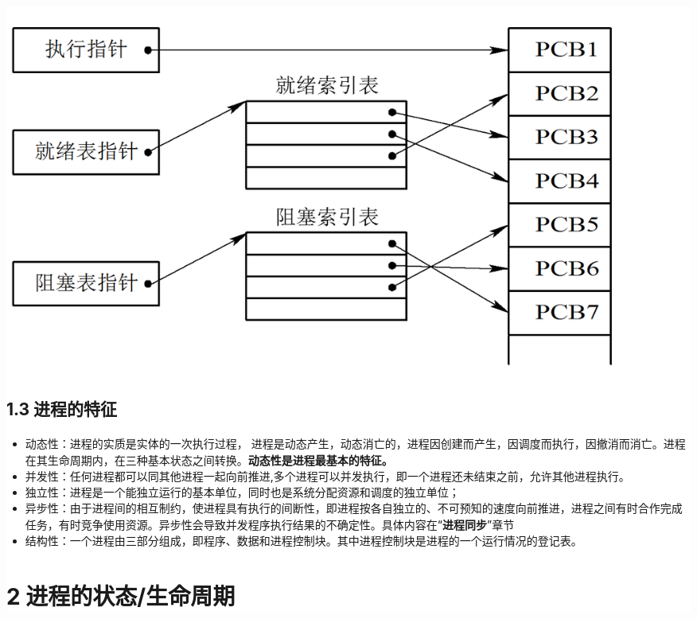 ![](assets/图片42.png)


## 1.3 进程的特征

- 动态性：进程的实质是实体的一次执行过程， 进程是动态产生，动态消亡的，进程因创建而产生，因调度而执行，因撤消而消亡。进程在其生命周期内，在三种基本状态之间转换。**动态性是进程最基本的特征。**
- 并发性：任何进程都可以同其他进程一起向前推进,多个进程可以并发执行，即一个进程还未结束之前，允许其他进程执行。
- 独立性：进程是一个能独立运行的基本单位，同时也是系统分配资源和调度的独立单位；
- 异步性：由于进程间的相互制约，使进程具有执行的间断性，即进程按各自独立的、不可预知的速度向前推进，进程之间有时合作完成任务，有时竞争使用资源。异步性会导致并发程序执行结果的不确定性。具体内容在“**进程同步**”章节
- 结构性：一个进程由三部分组成，即程序、数据和进程控制块。其中进程控制块是进程的一个运行情况的登记表。

# 2 进程的状态/生命周期